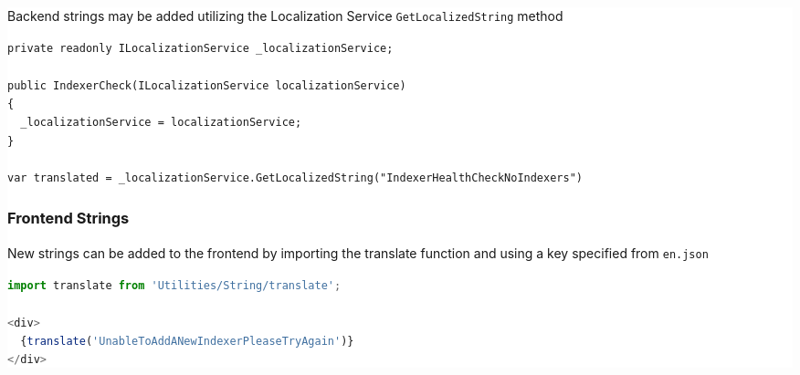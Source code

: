 Backend strings may be added utilizing the Localization Service `GetLocalizedString` method

```dotnet
private readonly ILocalizationService _localizationService;

public IndexerCheck(ILocalizationService localizationService)
{
  _localizationService = localizationService;
}
        
var translated = _localizationService.GetLocalizedString("IndexerHealthCheckNoIndexers")
```

### Frontend Strings

New strings can be added to the frontend by importing the translate function and using a key specified from `en.json`

```js
import translate from 'Utilities/String/translate';

<div>
  {translate('UnableToAddANewIndexerPleaseTryAgain')}
</div>
```
